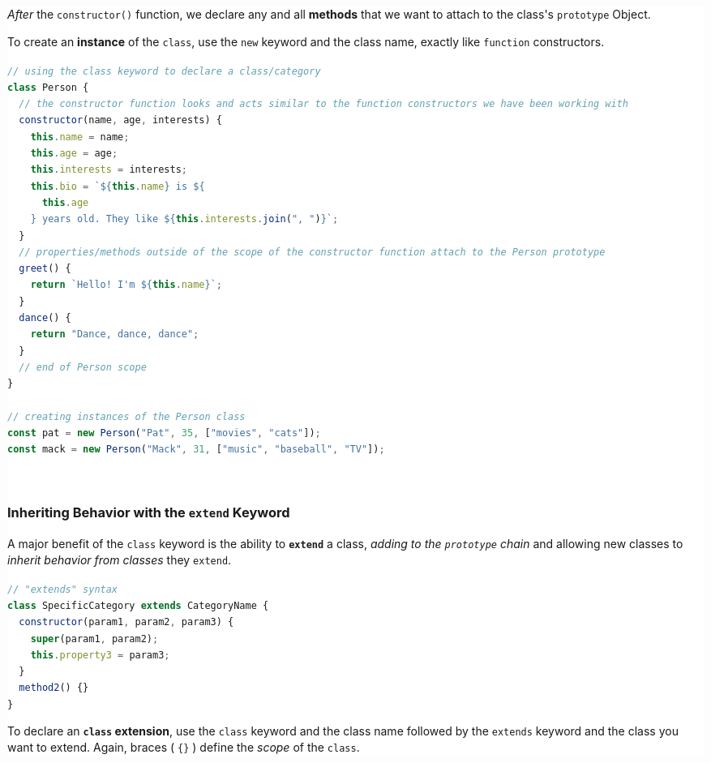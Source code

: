 _After_ the `constructor()` function, we declare any and all **methods** that we want to attach to the class's `prototype` Object.

To create an **instance** of the `class`, use the `new` keyword and the class name, exactly like `function` constructors.

```javascript
// using the class keyword to declare a class/category
class Person {
  // the constructor function looks and acts similar to the function constructors we have been working with
  constructor(name, age, interests) {
    this.name = name;
    this.age = age;
    this.interests = interests;
    this.bio = `${this.name} is ${
      this.age
    } years old. They like ${this.interests.join(", ")}`;
  }
  // properties/methods outside of the scope of the constructor function attach to the Person prototype
  greet() {
    return `Hello! I'm ${this.name}`;
  }
  dance() {
    return "Dance, dance, dance";
  }
  // end of Person scope
}

// creating instances of the Person class
const pat = new Person("Pat", 35, ["movies", "cats"]);
const mack = new Person("Mack", 31, ["music", "baseball", "TV"]);
```

<br>

### **Inheriting Behavior with the `extend` Keyword**

A major benefit of the `class` keyword is the ability to **`extend`** a class, _adding to the `prototype` chain_ and allowing new classes to _inherit behavior from classes_ they `extend`.

```javascript
// "extends" syntax
class SpecificCategory extends CategoryName {
  constructor(param1, param2, param3) {
    super(param1, param2);
    this.property3 = param3;
  }
  method2() {}
}
```

To declare an **`class` extension**, use the `class` keyword and the class name followed by the `extends` keyword and the class you want to extend. Again, braces ( `{}` ) define the _scope_ of the `class`.
